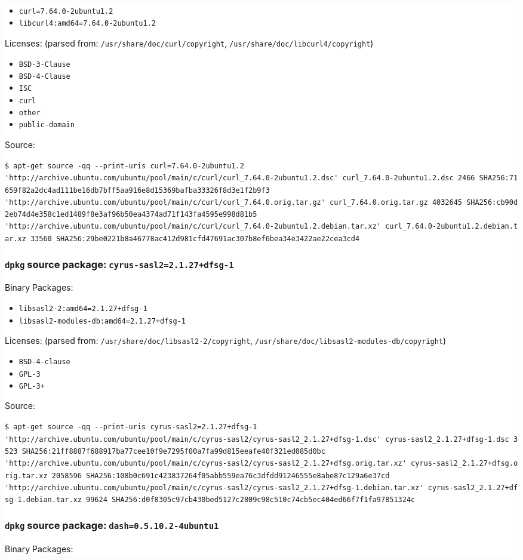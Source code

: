 - `curl=7.64.0-2ubuntu1.2`
- `libcurl4:amd64=7.64.0-2ubuntu1.2`

Licenses: (parsed from: `/usr/share/doc/curl/copyright`, `/usr/share/doc/libcurl4/copyright`)

- `BSD-3-Clause`
- `BSD-4-Clause`
- `ISC`
- `curl`
- `other`
- `public-domain`

Source:

```console
$ apt-get source -qq --print-uris curl=7.64.0-2ubuntu1.2
'http://archive.ubuntu.com/ubuntu/pool/main/c/curl/curl_7.64.0-2ubuntu1.2.dsc' curl_7.64.0-2ubuntu1.2.dsc 2466 SHA256:71659f82a2dc4ad111be16db7bff5aa916e8d15369bafba33326f8d3e1f2b9f3
'http://archive.ubuntu.com/ubuntu/pool/main/c/curl/curl_7.64.0.orig.tar.gz' curl_7.64.0.orig.tar.gz 4032645 SHA256:cb90d2eb74d4e358c1ed1489f8e3af96b50ea4374ad71f143fa4595e998d81b5
'http://archive.ubuntu.com/ubuntu/pool/main/c/curl/curl_7.64.0-2ubuntu1.2.debian.tar.xz' curl_7.64.0-2ubuntu1.2.debian.tar.xz 33560 SHA256:29be0221b8a46778ac412d981cfd47691ac307b8ef6bea34e3422ae22cea3cd4
```

### `dpkg` source package: `cyrus-sasl2=2.1.27+dfsg-1`

Binary Packages:

- `libsasl2-2:amd64=2.1.27+dfsg-1`
- `libsasl2-modules-db:amd64=2.1.27+dfsg-1`

Licenses: (parsed from: `/usr/share/doc/libsasl2-2/copyright`, `/usr/share/doc/libsasl2-modules-db/copyright`)

- `BSD-4-clause`
- `GPL-3`
- `GPL-3+`

Source:

```console
$ apt-get source -qq --print-uris cyrus-sasl2=2.1.27+dfsg-1
'http://archive.ubuntu.com/ubuntu/pool/main/c/cyrus-sasl2/cyrus-sasl2_2.1.27+dfsg-1.dsc' cyrus-sasl2_2.1.27+dfsg-1.dsc 3523 SHA256:21ff8887f688917ba77cee10f9e7295f00a7fa99d815eeafe40f321ed085d0bc
'http://archive.ubuntu.com/ubuntu/pool/main/c/cyrus-sasl2/cyrus-sasl2_2.1.27+dfsg.orig.tar.xz' cyrus-sasl2_2.1.27+dfsg.orig.tar.xz 2058596 SHA256:108b0c691c423837264f05abb559ea76c3dfdd91246555e8abe87c129a6e37cd
'http://archive.ubuntu.com/ubuntu/pool/main/c/cyrus-sasl2/cyrus-sasl2_2.1.27+dfsg-1.debian.tar.xz' cyrus-sasl2_2.1.27+dfsg-1.debian.tar.xz 99624 SHA256:d0f8305c97cb430bed5127c2809c98c510c74cb5ec404ed66f7f1fa97851324c
```

### `dpkg` source package: `dash=0.5.10.2-4ubuntu1`

Binary Packages:
